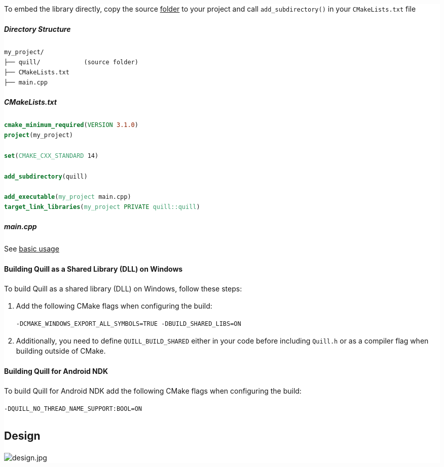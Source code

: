 To embed the library directly, copy the source [folder](http://github.com/odygrd/quill/tree/master/quill/quill) to your
project and call `add_subdirectory()` in your `CMakeLists.txt` file

##### Directory Structure

```
my_project/
├── quill/            (source folder)
├── CMakeLists.txt
├── main.cpp
```

##### CMakeLists.txt

```cmake
cmake_minimum_required(VERSION 3.1.0)
project(my_project)

set(CMAKE_CXX_STANDARD 14)

add_subdirectory(quill)

add_executable(my_project main.cpp)
target_link_libraries(my_project PRIVATE quill::quill)
```

##### main.cpp

See [basic usage](#basic-usage)

#### Building Quill as a Shared Library (DLL) on Windows

To build Quill as a shared library (DLL) on Windows, follow these steps:

1. Add the following CMake flags when configuring the build:
   ```
   -DCMAKE_WINDOWS_EXPORT_ALL_SYMBOLS=TRUE -DBUILD_SHARED_LIBS=ON
   ```

2. Additionally, you need to define `QUILL_BUILD_SHARED` either in your code before including `Quill.h` or as a compiler
   flag when building outside of CMake.

#### Building Quill for Android NDK

To build Quill for Android NDK add the following CMake flags when configuring the build:

  ```
  -DQUILL_NO_THREAD_NAME_SUPPORT:BOOL=ON
  ```

## Design

![design.jpg](docs%2Fdesign.jpg)
